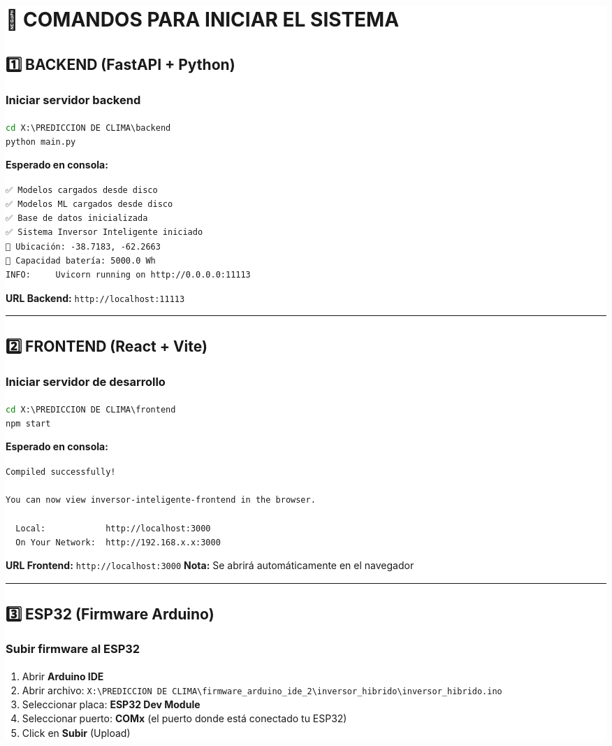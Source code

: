 # 🚀 COMANDOS PARA INICIAR EL SISTEMA

## 1️⃣ BACKEND (FastAPI + Python)

### Iniciar servidor backend
```cmd
cd X:\PREDICCION DE CLIMA\backend
python main.py
```

**Esperado en consola:**
```
✅ Modelos cargados desde disco
✅ Modelos ML cargados desde disco
✅ Base de datos inicializada
✅ Sistema Inversor Inteligente iniciado
📍 Ubicación: -38.7183, -62.2663
🔋 Capacidad batería: 5000.0 Wh
INFO:     Uvicorn running on http://0.0.0.0:11113
```

**URL Backend:** `http://localhost:11113`

---

## 2️⃣ FRONTEND (React + Vite)

### Iniciar servidor de desarrollo
```cmd
cd X:\PREDICCION DE CLIMA\frontend
npm start
```

**Esperado en consola:**
```
Compiled successfully!

You can now view inversor-inteligente-frontend in the browser.

  Local:            http://localhost:3000
  On Your Network:  http://192.168.x.x:3000
```

**URL Frontend:** `http://localhost:3000`
**Nota:** Se abrirá automáticamente en el navegador

---

## 3️⃣ ESP32 (Firmware Arduino)

### Subir firmware al ESP32
1. Abrir **Arduino IDE**
2. Abrir archivo: `X:\PREDICCION DE CLIMA\firmware_arduino_ide_2\inversor_hibrido\inversor_hibrido.ino`
3. Seleccionar placa: **ESP32 Dev Module**
4. Seleccionar puerto: **COMx** (el puerto donde está conectado tu ESP32)
5. Click en **Subir** (Upload)
